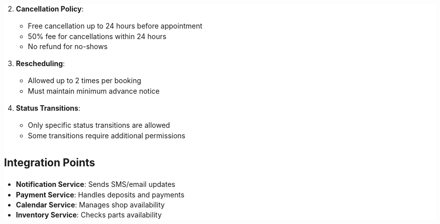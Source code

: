 2. **Cancellation Policy**:
   - Free cancellation up to 24 hours before appointment
   - 50% fee for cancellations within 24 hours
   - No refund for no-shows

3. **Rescheduling**:
   - Allowed up to 2 times per booking
   - Must maintain minimum advance notice

4. **Status Transitions**:
   - Only specific status transitions are allowed
   - Some transitions require additional permissions

## Integration Points

- **Notification Service**: Sends SMS/email updates
- **Payment Service**: Handles deposits and payments
- **Calendar Service**: Manages shop availability
- **Inventory Service**: Checks parts availability
